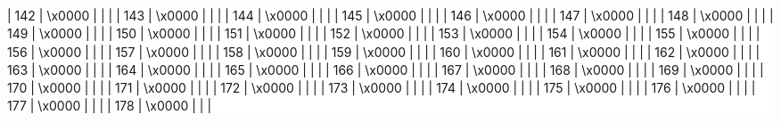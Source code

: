 | 142 | \x0000 |  |  |
| 143 | \x0000 |  |  |
| 144 | \x0000 |  |  |
| 145 | \x0000 |  |  |
| 146 | \x0000 |  |  |
| 147 | \x0000 |  |  |
| 148 | \x0000 |  |  |
| 149 | \x0000 |  |  |
| 150 | \x0000 |  |  |
| 151 | \x0000 |  |  |
| 152 | \x0000 |  |  |
| 153 | \x0000 |  |  |
| 154 | \x0000 |  |  |
| 155 | \x0000 |  |  |
| 156 | \x0000 |  |  |
| 157 | \x0000 |  |  |
| 158 | \x0000 |  |  |
| 159 | \x0000 |  |  |
| 160 | \x0000 |  |  |
| 161 | \x0000 |  |  |
| 162 | \x0000 |  |  |
| 163 | \x0000 |  |  |
| 164 | \x0000 |  |  |
| 165 | \x0000 |  |  |
| 166 | \x0000 |  |  |
| 167 | \x0000 |  |  |
| 168 | \x0000 |  |  |
| 169 | \x0000 |  |  |
| 170 | \x0000 |  |  |
| 171 | \x0000 |  |  |
| 172 | \x0000 |  |  |
| 173 | \x0000 |  |  |
| 174 | \x0000 |  |  |
| 175 | \x0000 |  |  |
| 176 | \x0000 |  |  |
| 177 | \x0000 |  |  |
| 178 | \x0000 |  |  |